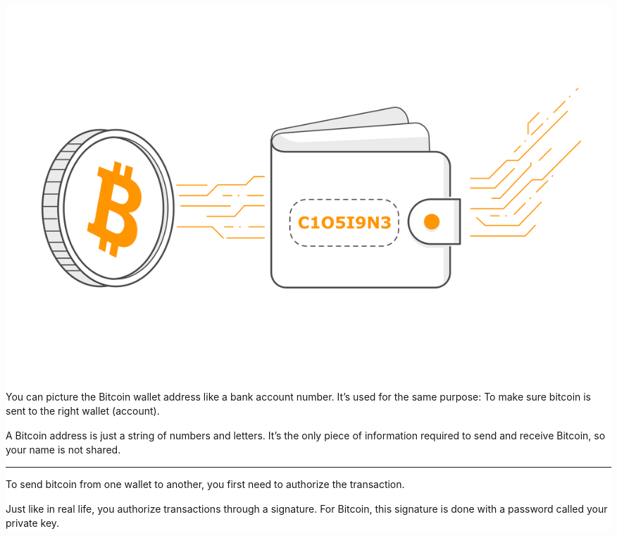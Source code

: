 ![](/img/start/14.svg)

You can picture the Bitcoin wallet address like a bank account number. It’s used for the same purpose: To make sure bitcoin is sent to the right wallet (account).   
  
A Bitcoin address is just a string of numbers and letters. It’s the only piece of information required to send and receive Bitcoin, so your name is not shared.

---

To send bitcoin from one wallet to another, you first need to authorize the transaction.  
  
Just like in real life, you authorize transactions through a signature. For Bitcoin, this signature is done with a password called your private key.
